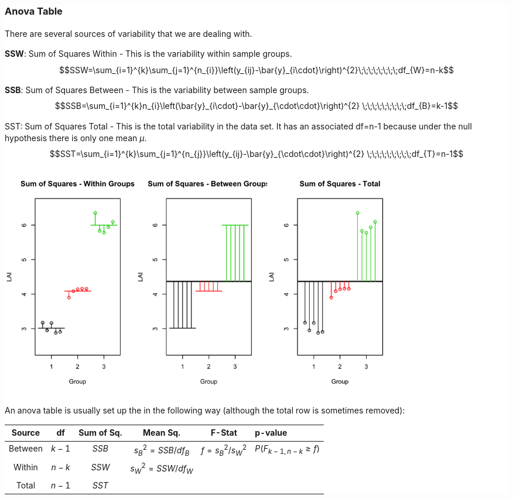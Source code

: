 ### Anova Table

There are several sources of variability that we are dealing with. 

**SSW**: Sum of Squares Within - This is the variability within sample groups.  $$SSW=\sum_{i=1}^{k}\sum_{j=1}^{n_{i}}\left(y_{ij}-\bar{y}_{i\cdot}\right)^{2}\;\;\;\;\;\;\;\;df_{W}=n-k$$

**SSB**: Sum of Squares Between - This is the variability between sample groups.  $$SSB=\sum_{i=1}^{k}n_{i}\left(\bar{y}_{i\cdot}-\bar{y}_{\cdot\cdot}\right)^{2} \;\;\;\;\;\;\;\;\;df_{B}=k-1$$

SST: Sum of Squares Total - This is the total variability in the data set. It has an associated df=n-1 because under the null hypothesis there is only one mean $\mu$. 
$$SST=\sum_{i=1}^{k}\sum_{j=1}^{n_{j}}\left(y_{ij}-\bar{y}_{\cdot\cdot}\right)^{2} \;\;\;\;\;\;\;\;\;df_{T}=n-1$$

<img src="09_ANOVA_files/figure-html/unnamed-chunk-5-1.png" width="672" />


An anova table is usually set up the in the following way (although the total row is sometimes removed):

|  Source   |  df   | Sum of Sq. |     Mean Sq.     |     F-Stat      |        p-value        |
|:---------:|:-----:|:----------:|:----------------:|:---------------:|:----------------------|
| Between   | $k-1$ | $SSB$      | $s^2_B=SSB/df_B$ | $f=s^2_B/s^2_W$ | $P(F_{k-1,n-k}\ge f)$ |
| Within    | $n-k$ | $SSW$      | $s^2_W=SSW/df_W$ |                 |                       |
| Total     | $n-1$ | $SST$      |                  |                 |                       |
